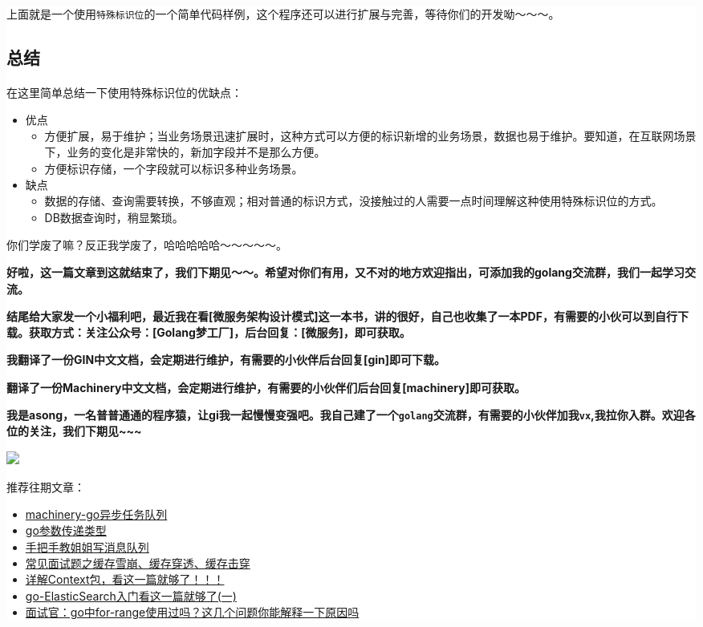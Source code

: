 上面就是一个使用`特殊标识位`的一个简单代码样例，这个程序还可以进行扩展与完善，等待你们的开发呦～～～。



## 总结

在这里简单总结一下使用特殊标识位的优缺点：

- 优点
  - 方便扩展，易于维护；当业务场景迅速扩展时，这种方式可以方便的标识新增的业务场景，数据也易于维护。要知道，在互联网场景下，业务的变化是非常快的，新加字段并不是那么方便。
  - 方便标识存储，一个字段就可以标识多种业务场景。
- 缺点
  - 数据的存储、查询需要转换，不够直观；相对普通的标识方式，没接触过的人需要一点时间理解这种使用特殊标识位的方式。
  - DB数据查询时，稍显繁琐。

你们学废了嘛？反正我学废了，哈哈哈哈哈～～～～～。

**好啦，这一篇文章到这就结束了，我们下期见～～。希望对你们有用，又不对的地方欢迎指出，可添加我的golang交流群，我们一起学习交流。**

**结尾给大家发一个小福利吧，最近我在看[微服务架构设计模式]这一本书，讲的很好，自己也收集了一本PDF，有需要的小伙可以到自行下载。获取方式：关注公众号：[Golang梦工厂]，后台回复：[微服务]，即可获取。**

**我翻译了一份GIN中文文档，会定期进行维护，有需要的小伙伴后台回复[gin]即可下载。**

**翻译了一份Machinery中文文档，会定期进行维护，有需要的小伙伴们后台回复[machinery]即可获取。**

**我是asong，一名普普通通的程序猿，让gi我一起慢慢变强吧。我自己建了一个`golang`交流群，有需要的小伙伴加我`vx`,我拉你入群。欢迎各位的关注，我们下期见~~~**

![](https://song-oss.oss-cn-beijing.aliyuncs.com/wx/qrcode_for_gh_efed4775ba73_258.jpg)

推荐往期文章：

- [machinery-go异步任务队列](https://mp.weixin.qq.com/s/4QG69Qh1q7_i0lJdxKXWyg)
- [go参数传递类型](https://mp.weixin.qq.com/s/JHbFh2GhoKewlemq7iI59Q)
- [手把手教姐姐写消息队列](https://mp.weixin.qq.com/s/0MykGst1e2pgnXXUjojvhQ)
- [常见面试题之缓存雪崩、缓存穿透、缓存击穿](https://mp.weixin.qq.com/s?__biz=MzIzMDU0MTA3Nw==&mid=2247483988&idx=1&sn=3bd52650907867d65f1c4d5c3cff8f13&chksm=e8b0902edfc71938f7d7a29246d7278ac48e6c104ba27c684e12e840892252b0823de94b94c1&token=1558933779&lang=zh_CN#rd)
- [详解Context包，看这一篇就够了！！！](https://mp.weixin.qq.com/s/JKMHUpwXzLoSzWt_ElptFg)
- [go-ElasticSearch入门看这一篇就够了(一)](https://mp.weixin.qq.com/s/mV2hnfctQuRLRKpPPT9XRw)
- [面试官：go中for-range使用过吗？这几个问题你能解释一下原因吗](https://mp.weixin.qq.com/s/G7z80u83LTgLyfHgzgrd9g)

